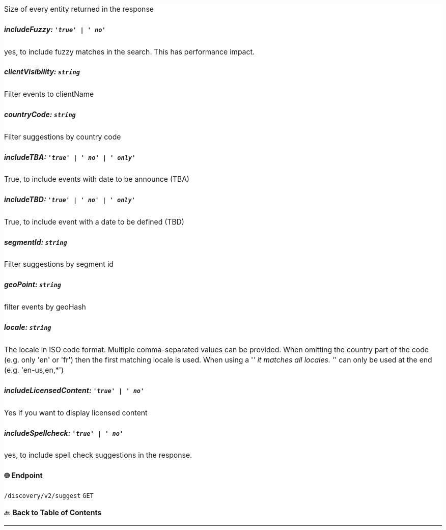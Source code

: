 Size of every entity returned in the response

##### includeFuzzy: `'true' | ' no'`<a id="includefuzzy-true---no"></a>

yes, to include fuzzy matches in the search. This has performance impact.

##### clientVisibility: `string`<a id="clientvisibility-string"></a>

Filter events to clientName

##### countryCode: `string`<a id="countrycode-string"></a>

Filter suggestions by country code

##### includeTBA: `'true' | ' no' | ' only'`<a id="includetba-true---no---only"></a>

True, to include events with date to be announce (TBA)

##### includeTBD: `'true' | ' no' | ' only'`<a id="includetbd-true---no---only"></a>

True, to include event with a date to be defined (TBD)

##### segmentId: `string`<a id="segmentid-string"></a>

Filter suggestions by segment id

##### geoPoint: `string`<a id="geopoint-string"></a>

filter events by geoHash

##### locale: `string`<a id="locale-string"></a>

The locale in ISO code format. Multiple comma-separated values can be provided. When omitting the country part of the code (e.g. only \'en\' or \'fr\') then the first matching locale is used. When using a \'*\' it matches all locales. \'*\' can only be used at the end (e.g. \'en-us,en,*\') 

##### includeLicensedContent: `'true' | ' no'`<a id="includelicensedcontent-true---no"></a>

Yes if you want to display licensed content

##### includeSpellcheck: `'true' | ' no'`<a id="includespellcheck-true---no"></a>

yes, to include spell check suggestions in the response.

#### 🌐 Endpoint<a id="🌐-endpoint"></a>

`/discovery/v2/suggest` `GET`

[🔙 **Back to Table of Contents**](#table-of-contents)

---

